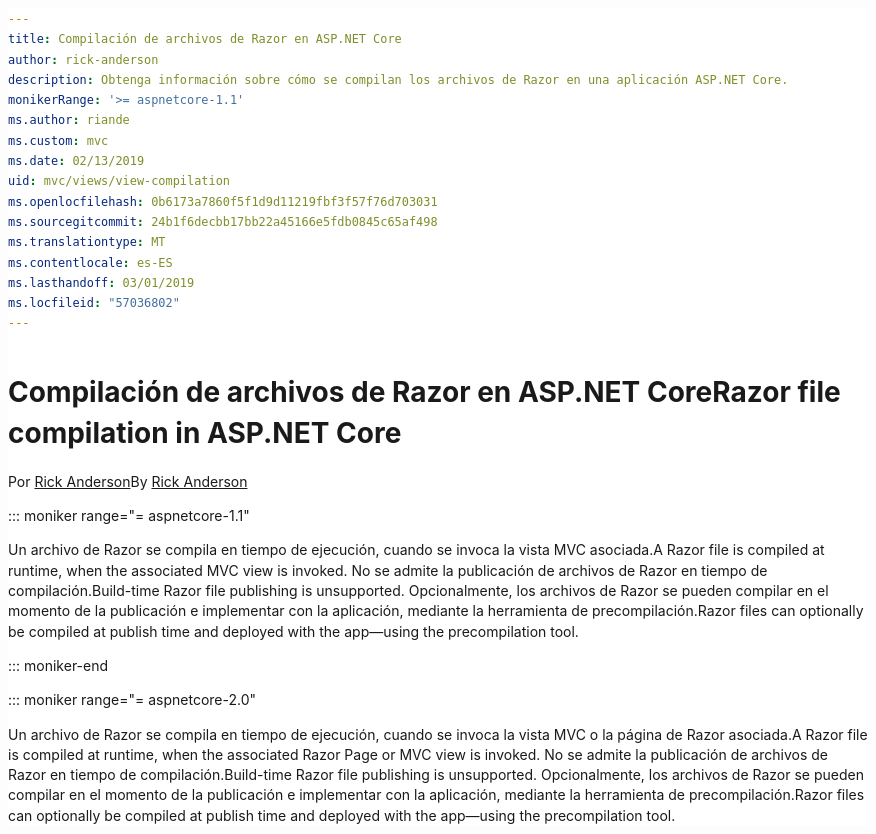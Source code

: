 ```yaml
---
title: Compilación de archivos de Razor en ASP.NET Core
author: rick-anderson
description: Obtenga información sobre cómo se compilan los archivos de Razor en una aplicación ASP.NET Core.
monikerRange: '>= aspnetcore-1.1'
ms.author: riande
ms.custom: mvc
ms.date: 02/13/2019
uid: mvc/views/view-compilation
ms.openlocfilehash: 0b6173a7860f5f1d9d11219fbf3f57f76d703031
ms.sourcegitcommit: 24b1f6decbb17bb22a45166e5fdb0845c65af498
ms.translationtype: MT
ms.contentlocale: es-ES
ms.lasthandoff: 03/01/2019
ms.locfileid: "57036802"
---
```

# <a name="razor-file-compilation-in-aspnet-core"></a><span data-ttu-id="14a14-103">Compilación de archivos de Razor en ASP.NET Core</span><span class="sxs-lookup"><span data-stu-id="14a14-103">Razor file compilation in ASP.NET Core</span></span>

<span data-ttu-id="14a14-104">Por [Rick Anderson](https://twitter.com/RickAndMSFT)</span><span class="sxs-lookup"><span data-stu-id="14a14-104">By [Rick Anderson](https://twitter.com/RickAndMSFT)</span></span>

::: moniker range="= aspnetcore-1.1"

<span data-ttu-id="14a14-105">Un archivo de Razor se compila en tiempo de ejecución, cuando se invoca la vista MVC asociada.</span><span class="sxs-lookup"><span data-stu-id="14a14-105">A Razor file is compiled at runtime, when the associated MVC view is invoked.</span></span> <span data-ttu-id="14a14-106">No se admite la publicación de archivos de Razor en tiempo de compilación.</span><span class="sxs-lookup"><span data-stu-id="14a14-106">Build-time Razor file publishing is unsupported.</span></span> <span data-ttu-id="14a14-107">Opcionalmente, los archivos de Razor se pueden compilar en el momento de la publicación e implementar con la aplicación, mediante la herramienta de precompilación.</span><span class="sxs-lookup"><span data-stu-id="14a14-107">Razor files can optionally be compiled at publish time and deployed with the app&mdash;using the precompilation tool.</span></span>

::: moniker-end

::: moniker range="= aspnetcore-2.0"

<span data-ttu-id="14a14-108">Un archivo de Razor se compila en tiempo de ejecución, cuando se invoca la vista MVC o la página de Razor asociada.</span><span class="sxs-lookup"><span data-stu-id="14a14-108">A Razor file is compiled at runtime, when the associated Razor Page or MVC view is invoked.</span></span> <span data-ttu-id="14a14-109">No se admite la publicación de archivos de Razor en tiempo de compilación.</span><span class="sxs-lookup"><span data-stu-id="14a14-109">Build-time Razor file publishing is unsupported.</span></span> <span data-ttu-id="14a14-110">Opcionalmente, los archivos de Razor se pueden compilar en el momento de la publicación e implementar con la aplicación, mediante la herramienta de precompilación.</span><span class="sxs-lookup"><span data-stu-id="14a14-110">Razor files can optionally be compiled at publish time and deployed with the app&mdash;using the precompilation tool.</span></span>
